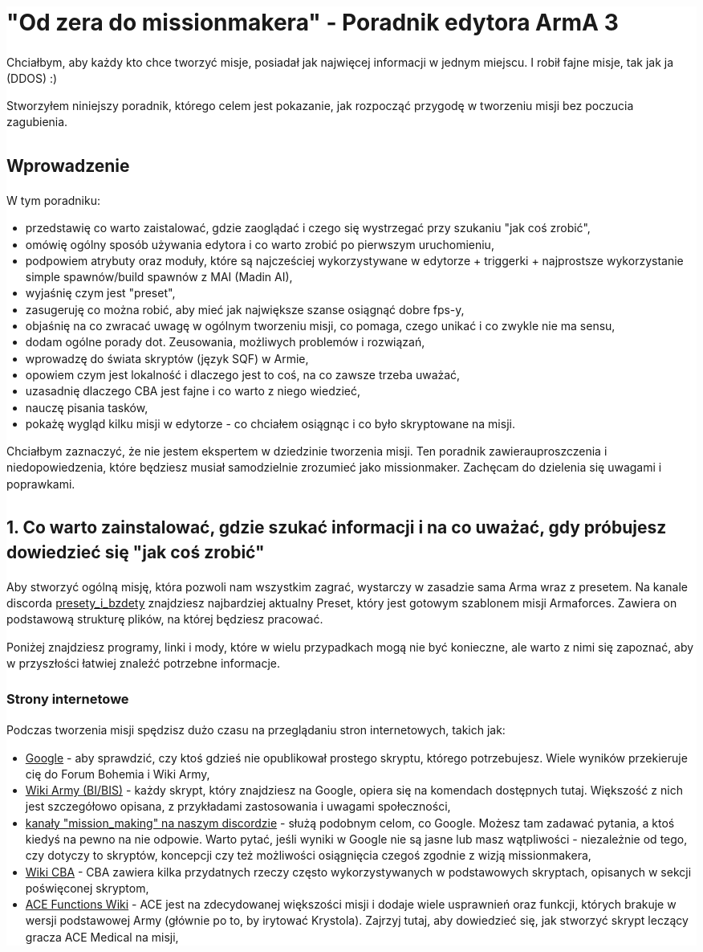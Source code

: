 # "Od zera do missionmakera" - Poradnik edytora ArmA 3

Chciałbym, aby każdy kto chce tworzyć misje, posiadał jak najwięcej informacji w jednym miejscu. I robił fajne misje, tak jak ja (DDOS) :)

Stworzyłem niniejszy poradnik, którego celem jest pokazanie, jak rozpocząć przygodę w tworzeniu misji bez poczucia zagubienia.

## Wprowadzenie
W tym poradniku:

- przedstawię co warto zaistalować, gdzie zaoglądać i czego się wystrzegać przy szukaniu "jak coś zrobić",
- omówię ogólny sposób używania edytora i co warto zrobić po pierwszym uruchomieniu,
- podpowiem atrybuty oraz moduły, które są najcześciej wykorzystywane w edytorze + triggerki + najprostsze wykorzystanie simple spawnów/build spawnów z MAI (Madin AI),
- wyjaśnię czym jest "preset",
- zasugeruję co można robić, aby mieć jak największe szanse osiągnąć dobre fps-y,
- objaśnię na co zwracać uwagę w ogólnym tworzeniu misji, co pomaga, czego unikać i co zwykle nie ma sensu,
- dodam ogólne porady dot. Zeusowania, możliwych problemów i rozwiązań,
- wprowadzę do świata skryptów (język SQF) w Armie,
- opowiem czym jest lokalność i dlaczego jest to coś, na co zawsze trzeba uważać,
- uzasadnię dlaczego CBA jest fajne i co warto z niego wiedzieć,
- nauczę pisania tasków,
- pokażę wygląd kilku misji w edytorze - co chciałem osiągnąc i co było skryptowane na misji.

Chciałbym zaznaczyć, że nie jestem ekspertem w dziedzinie tworzenia misji. Ten poradnik zawierauproszczenia i niedopowiedzenia, które będziesz musiał samodzielnie zrozumieć jako missionmaker. Zachęcam do dzielenia się uwagami i poprawkami.

## 1. **Co warto zainstalować, gdzie szukać informacji i na co uważać, gdy próbujesz dowiedzieć się "jak coś zrobić"**

Aby stworzyć ogólną misję, która pozwoli nam wszystkim zagrać, wystarczy w zasadzie sama Arma wraz z presetem. Na kanale discorda [presety_i_bzdety](https://discord.com/channels/386882491484602368/541577429010087937) znajdziesz najbardziej aktualny Preset, który jest gotowym szablonem misji Armaforces. Zawiera on podstawową strukturę plików, na której będziesz pracować.

Poniżej znajdziesz programy, linki i mody, które w wielu przypadkach mogą nie być konieczne, ale warto z nimi się zapoznać, aby w przyszłości łatwiej znaleźć potrzebne informacje.

### **Strony internetowe**

Podczas tworzenia misji spędzisz dużo czasu na przeglądaniu stron internetowych, takich jak:

- [Google](https://www.google.com/) - aby sprawdzić, czy ktoś gdzieś nie opublikował prostego skryptu, którego potrzebujesz. Wiele wyników przekieruje cię do Forum Bohemia i Wiki Army,
- [Wiki Army (BI/BIS)](https://community.bistudio.com/wiki/Category:Scripting_Commands) - każdy skrypt, który znajdziesz na Google, opiera się na komendach dostępnych tutaj. Większość z nich jest szczegółowo opisana, z przykładami zastosowania i uwagami społeczności,
- [kanały "mission_making" na naszym discordzie](https://discord.com/channels/386882491484602368/590073885362487306) - służą podobnym celom, co Google. Możesz tam zadawać pytania, a ktoś kiedyś na pewno na nie odpowie. Warto pytać, jeśli wyniki w Google nie są jasne lub masz wątpliwości - niezależnie od tego, czy dotyczy to skryptów, koncepcji czy też możliwości osiągnięcia czegoś zgodnie z wizją missionmakera,
- [Wiki CBA](https://cbateam.github.io/CBA_A3/docs/index/General.html) - CBA zawiera kilka przydatnych rzeczy często wykorzystywanych w podstawowych skryptach, opisanych w sekcji poświęconej skryptom,
- [ACE Functions Wiki](https://ace3.acemod.org/wiki/functions/) - ACE jest na zdecydowanej większości misji i dodaje wiele usprawnień oraz funkcji, których brakuje w wersji podstawowej Army (głównie po to, by irytować Krystola). Zajrzyj tutaj, aby dowiedzieć się, jak stworzyć skrypt leczący gracza ACE Medical na misji,